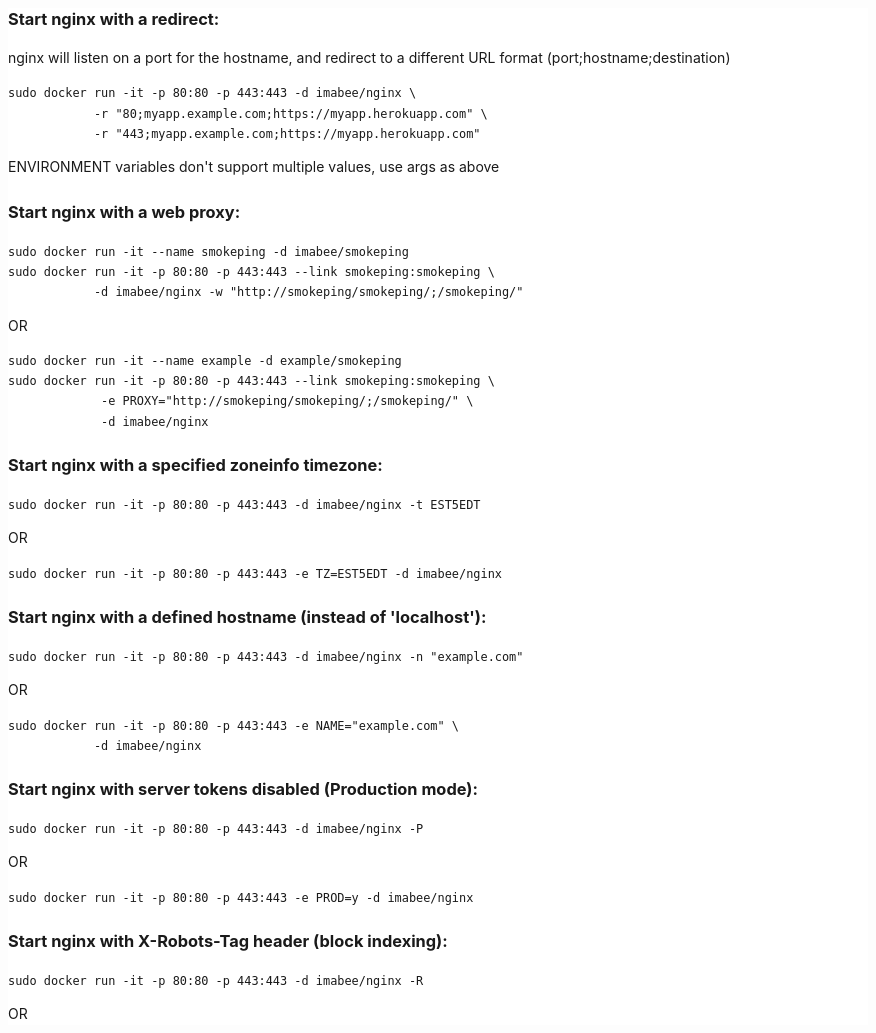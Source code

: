 ### Start nginx with a redirect:

nginx will listen on a port for the hostname, and redirect to a different URL
format (port;hostname;destination)

    sudo docker run -it -p 80:80 -p 443:443 -d imabee/nginx \
                -r "80;myapp.example.com;https://myapp.herokuapp.com" \
                -r "443;myapp.example.com;https://myapp.herokuapp.com"

ENVIRONMENT variables don't support multiple values, use args as above

### Start nginx with a web proxy:

    sudo docker run -it --name smokeping -d imabee/smokeping
    sudo docker run -it -p 80:80 -p 443:443 --link smokeping:smokeping \
                -d imabee/nginx -w "http://smokeping/smokeping/;/smokeping/"

OR

    sudo docker run -it --name example -d example/smokeping
    sudo docker run -it -p 80:80 -p 443:443 --link smokeping:smokeping \
                 -e PROXY="http://smokeping/smokeping/;/smokeping/" \
                 -d imabee/nginx

### Start nginx with a specified zoneinfo timezone:

    sudo docker run -it -p 80:80 -p 443:443 -d imabee/nginx -t EST5EDT

OR

    sudo docker run -it -p 80:80 -p 443:443 -e TZ=EST5EDT -d imabee/nginx

### Start nginx with a defined hostname (instead of 'localhost'):

    sudo docker run -it -p 80:80 -p 443:443 -d imabee/nginx -n "example.com"

OR

    sudo docker run -it -p 80:80 -p 443:443 -e NAME="example.com" \
                -d imabee/nginx

### Start nginx with server tokens disabled (Production mode):

    sudo docker run -it -p 80:80 -p 443:443 -d imabee/nginx -P

OR

    sudo docker run -it -p 80:80 -p 443:443 -e PROD=y -d imabee/nginx

### Start nginx with X-Robots-Tag header (block indexing):

    sudo docker run -it -p 80:80 -p 443:443 -d imabee/nginx -R

OR
